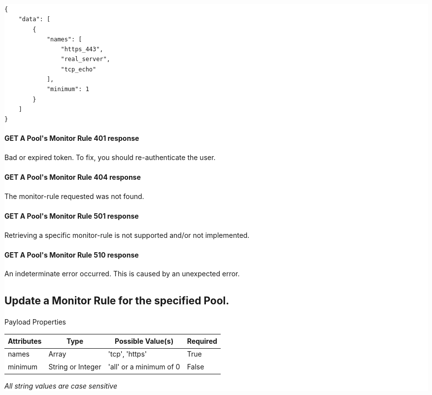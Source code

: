 
```
{
	"data": [
		{
		  	"names": [
		    	"https_443",
		    	"real_server",
		    	"tcp_echo"
		  	],
		  	"minimum": 1
		}
	]
}
```
							
						
					
				
					
					
						
#### GET A Pool's Monitor Rule 401 response
						
Bad or expired token. To fix, you should re-authenticate the user.

					
				
					
					
						
#### GET A Pool's Monitor Rule 404 response
						
The monitor-rule requested was not found.

					
				
					
					
						
#### GET A Pool's Monitor Rule 501 response
						
Retrieving a specific monitor-rule is not supported and/or not implemented.

					
				
					
					
						
#### GET A Pool's Monitor Rule 510 response
						
An indeterminate error occurred. This is caused by an unexpected error.

					
				
			
        
                
## Update a Monitor Rule for the specified Pool.

Payload Properties

| Attributes | Type | Possible Value(s) | Required |
| ---------- | ---- | --------------- | -------- |
| names | Array | 'tcp', 'https' | True |
| minimum | String or Integer | 'all' or a minimum of 0| False |
*All string values are case sensitive*
